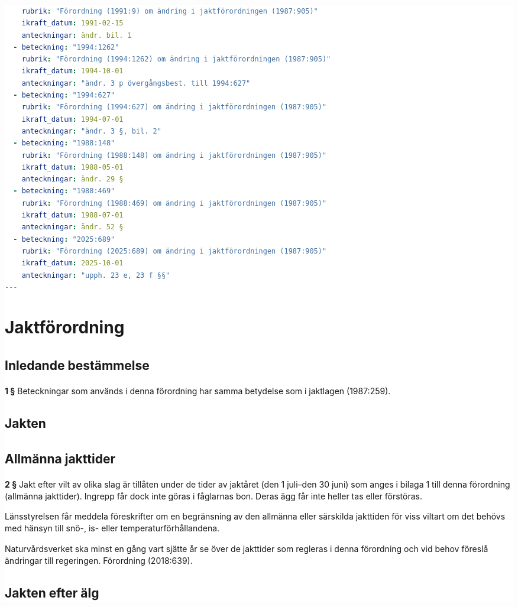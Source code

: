 ```yaml
    rubrik: "Förordning (1991:9) om ändring i jaktförordningen (1987:905)"
    ikraft_datum: 1991-02-15
    anteckningar: ändr. bil. 1
  - beteckning: "1994:1262"
    rubrik: "Förordning (1994:1262) om ändring i jaktförordningen (1987:905)"
    ikraft_datum: 1994-10-01
    anteckningar: "ändr. 3 p övergångsbest. till 1994:627"
  - beteckning: "1994:627"
    rubrik: "Förordning (1994:627) om ändring i jaktförordningen (1987:905)"
    ikraft_datum: 1994-07-01
    anteckningar: "ändr. 3 §, bil. 2"
  - beteckning: "1988:148"
    rubrik: "Förordning (1988:148) om ändring i jaktförordningen (1987:905)"
    ikraft_datum: 1988-05-01
    anteckningar: ändr. 29 §
  - beteckning: "1988:469"
    rubrik: "Förordning (1988:469) om ändring i jaktförordningen (1987:905)"
    ikraft_datum: 1988-07-01
    anteckningar: ändr. 52 §
  - beteckning: "2025:689"
    rubrik: "Förordning (2025:689) om ändring i jaktförordningen (1987:905)"
    ikraft_datum: 2025-10-01
    anteckningar: "upph. 23 e, 23 f §§"
---
```


# Jaktförordning

## Inledande bestämmelse

**1 §** Beteckningar som används i denna förordning har samma betydelse som i jaktlagen (1987:259).

## Jakten

## Allmänna jakttider

**2 §** Jakt efter vilt av olika slag är tillåten under de tider av jaktåret (den 1 juli–den 30 juni) som anges i bilaga 1 till denna förordning (allmänna jakttider). Ingrepp får dock inte göras i fåglarnas bon. Deras ägg får inte heller tas eller förstöras.

Länsstyrelsen får meddela föreskrifter om en begränsning av den allmänna eller särskilda jakttiden för viss viltart om det behövs med hänsyn till snö-, is- eller temperaturförhållandena.

Naturvårdsverket ska minst en gång vart sjätte år se över de jakttider som regleras i denna förordning och vid behov föreslå ändringar till regeringen. Förordning (2018:639).

## Jakten efter älg
